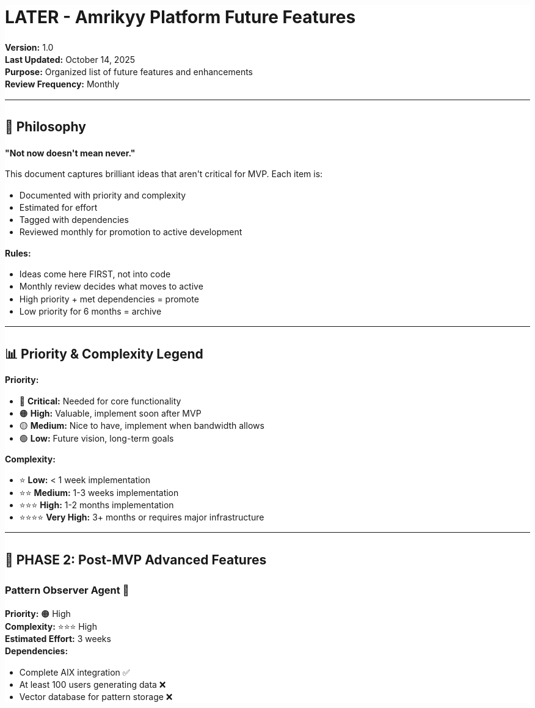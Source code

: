# LATER - Amrikyy Platform Future Features

**Version:** 1.0  
**Last Updated:** October 14, 2025  
**Purpose:** Organized list of future features and enhancements  
**Review Frequency:** Monthly

---

## 🎯 Philosophy

**"Not now doesn't mean never."**

This document captures brilliant ideas that aren't critical for MVP. Each item is:
- Documented with priority and complexity
- Estimated for effort
- Tagged with dependencies
- Reviewed monthly for promotion to active development

**Rules:**
- Ideas come here FIRST, not into code
- Monthly review decides what moves to active
- High priority + met dependencies = promote
- Low priority for 6 months = archive

---

## 📊 Priority & Complexity Legend

**Priority:**
- 🔴 **Critical:** Needed for core functionality
- 🟠 **High:** Valuable, implement soon after MVP
- 🟡 **Medium:** Nice to have, implement when bandwidth allows
- 🟢 **Low:** Future vision, long-term goals

**Complexity:**
- ⭐ **Low:** < 1 week implementation
- ⭐⭐ **Medium:** 1-3 weeks implementation
- ⭐⭐⭐ **High:** 1-2 months implementation
- ⭐⭐⭐⭐ **Very High:** 3+ months or requires major infrastructure

---

## 🚀 PHASE 2: Post-MVP Advanced Features

### Pattern Observer Agent 🧠

**Priority:** 🟠 High  
**Complexity:** ⭐⭐⭐ High  
**Estimated Effort:** 3 weeks  
**Dependencies:** 
- Complete AIX integration ✅
- At least 100 users generating data ❌
- Vector database for pattern storage ❌
